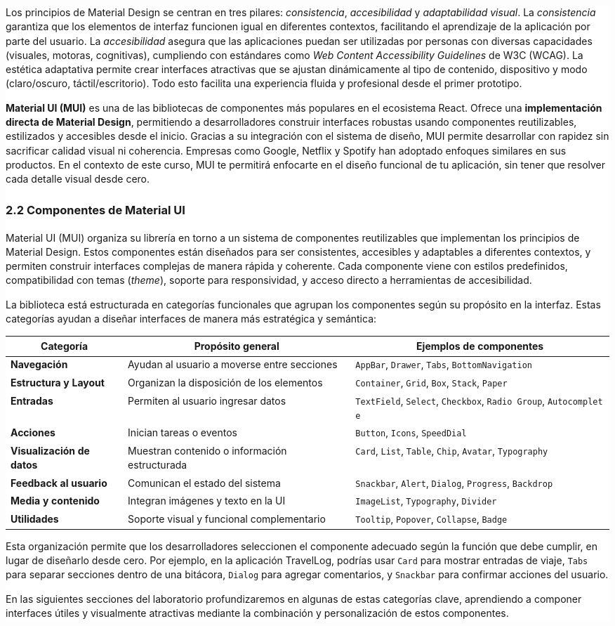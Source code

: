 Los principios de Material Design se centran en tres pilares: _consistencia_, _accesibilidad_ y _adaptabilidad visual_. La _consistencia_ garantiza que los elementos de interfaz funcionen igual en diferentes contextos, facilitando el aprendizaje de la aplicación por parte del usuario. La _accesibilidad_ asegura que las aplicaciones puedan ser utilizadas por personas con diversas capacidades (visuales, motoras, cognitivas), cumpliendo con estándares como _Web Content Accessibility Guidelines_ de W3C (WCAG). La estética adaptativa permite crear interfaces atractivas que se ajustan dinámicamente al tipo de contenido, dispositivo y modo (claro/oscuro, táctil/escritorio). Todo esto facilita una experiencia fluida y profesional desde el primer prototipo.

**Material UI (MUI)** es una de las bibliotecas de componentes más populares en el ecosistema React. Ofrece una **implementación directa de Material Design**, permitiendo a desarrolladores construir interfaces robustas usando componentes reutilizables, estilizados y accesibles desde el inicio. Gracias a su integración con el sistema de diseño, MUI permite desarrollar con rapidez sin sacrificar calidad visual ni coherencia. Empresas como Google, Netflix y Spotify han adoptado enfoques similares en sus productos. En el contexto de este curso, MUI te permitirá enfocarte en el diseño funcional de tu aplicación, sin tener que resolver cada detalle visual desde cero.

### 2.2 Componentes de Material UI

Material UI (MUI) organiza su librería en torno a un sistema de componentes reutilizables que implementan los principios de Material Design. Estos componentes están diseñados para ser consistentes, accesibles y adaptables a diferentes contextos, y permiten construir interfaces complejas de manera rápida y coherente. Cada componente viene con estilos predefinidos, compatibilidad con temas (_theme_), soporte para responsividad, y acceso directo a herramientas de accesibilidad.

La biblioteca está estructurada en categorías funcionales que agrupan los componentes según su propósito en la interfaz. Estas categorías ayudan a diseñar interfaces de manera más estratégica y semántica:

| Categoría                  | Propósito general                             | Ejemplos de componentes                                    |
| -------------------------- | --------------------------------------------- | ---------------------------------------------------------- |
| **Navegación**             | Ayudan al usuario a moverse entre secciones   | `AppBar`, `Drawer`, `Tabs`, `BottomNavigation`             |
| **Estructura y Layout**    | Organizan la disposición de los elementos     | `Container`, `Grid`, `Box`, `Stack`, `Paper`               |
| **Entradas**               | Permiten al usuario ingresar datos            | `TextField`, `Select`, `Checkbox`, `Radio Group`, `Autocomplete` |
| **Acciones**               | Inician tareas o eventos                      | `Button`, `Icons`, `SpeedDial`                 |
| **Visualización de datos** | Muestran contenido o información estructurada | `Card`, `List`, `Table`, `Chip`, `Avatar`, `Typography`    |
| **Feedback al usuario**    | Comunican el estado del sistema               | `Snackbar`, `Alert`, `Dialog`, `Progress`, `Backdrop`      |
| **Media y contenido**      | Integran imágenes y texto en la UI            | `ImageList`, `Typography`, `Divider`                       |
| **Utilidades**             | Soporte visual y funcional complementario     | `Tooltip`, `Popover`, `Collapse`, `Badge`                  |

Esta organización permite que los desarrolladores seleccionen el componente adecuado según la función que debe cumplir, en lugar de diseñarlo desde cero. Por ejemplo, en la aplicación TravelLog, podrías usar `Card` para mostrar entradas de viaje, `Tabs` para separar secciones dentro de una bitácora, `Dialog` para agregar comentarios, y `Snackbar` para confirmar acciones del usuario.

En las siguientes secciones del laboratorio profundizaremos en algunas de estas categorías clave, aprendiendo a componer interfaces útiles y visualmente atractivas mediante la combinación y personalización de estos componentes.
